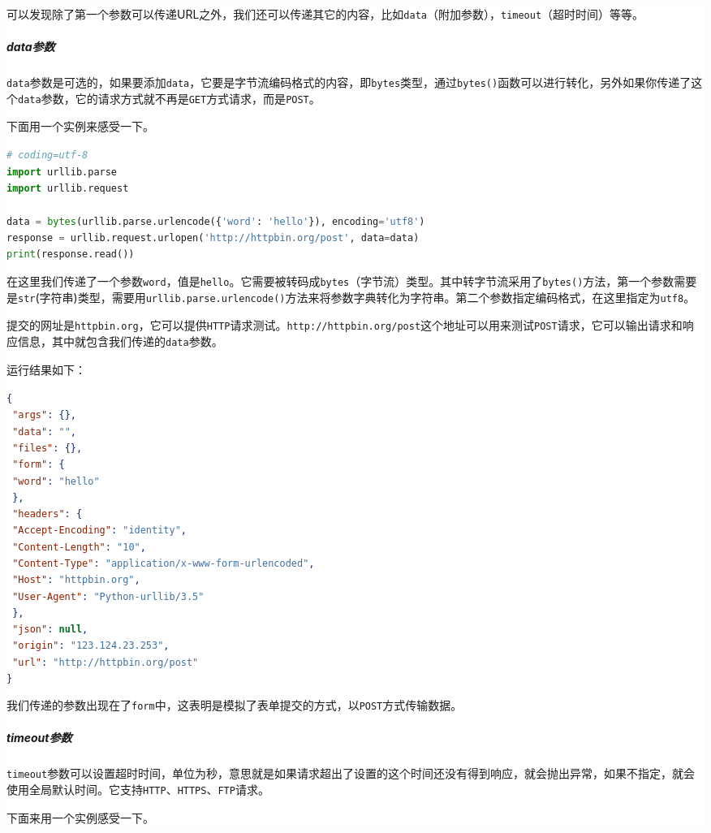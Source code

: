 可以发现除了第一个参数可以传递URL之外，我们还可以传递其它的内容，比如`data`（附加参数），`timeout`（超时时间）等等。

##### data参数

`data`参数是可选的，如果要添加`data`，它要是字节流编码格式的内容，即`bytes`类型，通过`bytes()`函数可以进行转化，另外如果你传递了这个`data`参数，它的请求方式就不再是`GET`方式请求，而是`POST`。

下面用一个实例来感受一下。

```python
# coding=utf-8
import urllib.parse
import urllib.request

data = bytes(urllib.parse.urlencode({'word': 'hello'}), encoding='utf8')
response = urllib.request.urlopen('http://httpbin.org/post', data=data)
print(response.read())
```
在这里我们传递了一个参数`word`，值是`hello`。它需要被转码成`bytes`（字节流）类型。其中转字节流采用了`bytes()`方法，第一个参数需要是`str`(字符串)类型，需要用`urllib.parse.urlencode()`方法来将参数字典转化为字符串。第二个参数指定编码格式，在这里指定为`utf8`。

提交的网址是`httpbin.org`，它可以提供`HTTP`请求测试。`http://httpbin.org/post`这个地址可以用来测试`POST`请求，它可以输出请求和响应信息，其中就包含我们传递的`data`参数。


运行结果如下：

```json
{
 "args": {},
 "data": "",
 "files": {},
 "form": {
 "word": "hello"
 },
 "headers": {
 "Accept-Encoding": "identity",
 "Content-Length": "10",
 "Content-Type": "application/x-www-form-urlencoded",
 "Host": "httpbin.org",
 "User-Agent": "Python-urllib/3.5"
 },
 "json": null,
 "origin": "123.124.23.253",
 "url": "http://httpbin.org/post"
}
```

我们传递的参数出现在了`form`中，这表明是模拟了表单提交的方式，以`POST`方式传输数据。

##### timeout参数

`timeout`参数可以设置超时时间，单位为秒，意思就是如果请求超出了设置的这个时间还没有得到响应，就会抛出异常，如果不指定，就会使用全局默认时间。它支持`HTTP`、`HTTPS`、`FTP`请求。

下面来用一个实例感受一下。
